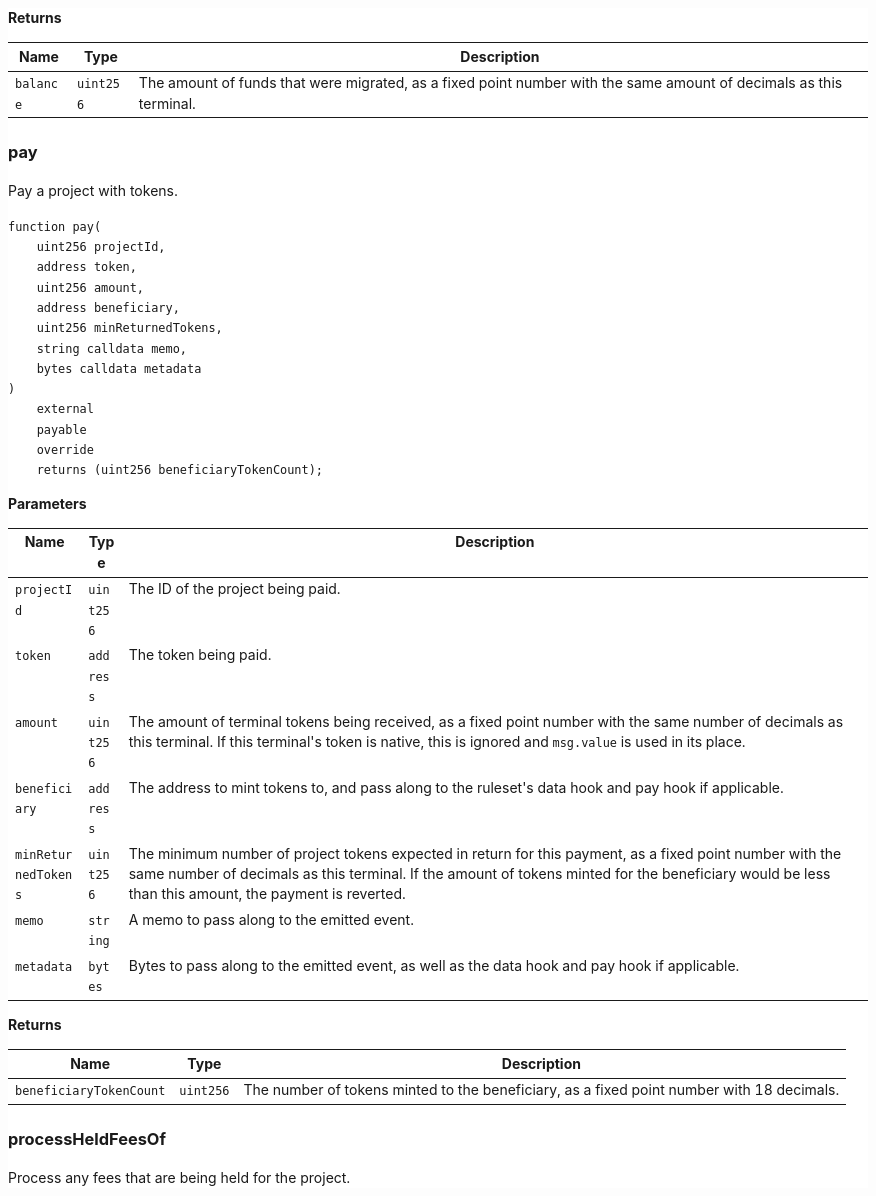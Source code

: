 **Returns**

|Name|Type|Description|
|----|----|-----------|
|`balance`|`uint256`|The amount of funds that were migrated, as a fixed point number with the same amount of decimals as this terminal.|


### pay

Pay a project with tokens.


```solidity
function pay(
    uint256 projectId,
    address token,
    uint256 amount,
    address beneficiary,
    uint256 minReturnedTokens,
    string calldata memo,
    bytes calldata metadata
)
    external
    payable
    override
    returns (uint256 beneficiaryTokenCount);
```
**Parameters**

|Name|Type|Description|
|----|----|-----------|
|`projectId`|`uint256`|The ID of the project being paid.|
|`token`|`address`|The token being paid.|
|`amount`|`uint256`|The amount of terminal tokens being received, as a fixed point number with the same number of decimals as this terminal. If this terminal's token is native, this is ignored and `msg.value` is used in its place.|
|`beneficiary`|`address`|The address to mint tokens to, and pass along to the ruleset's data hook and pay hook if applicable.|
|`minReturnedTokens`|`uint256`|The minimum number of project tokens expected in return for this payment, as a fixed point number with the same number of decimals as this terminal. If the amount of tokens minted for the beneficiary would be less than this amount, the payment is reverted.|
|`memo`|`string`|A memo to pass along to the emitted event.|
|`metadata`|`bytes`|Bytes to pass along to the emitted event, as well as the data hook and pay hook if applicable.|

**Returns**

|Name|Type|Description|
|----|----|-----------|
|`beneficiaryTokenCount`|`uint256`|The number of tokens minted to the beneficiary, as a fixed point number with 18 decimals.|


### processHeldFeesOf

Process any fees that are being held for the project.
